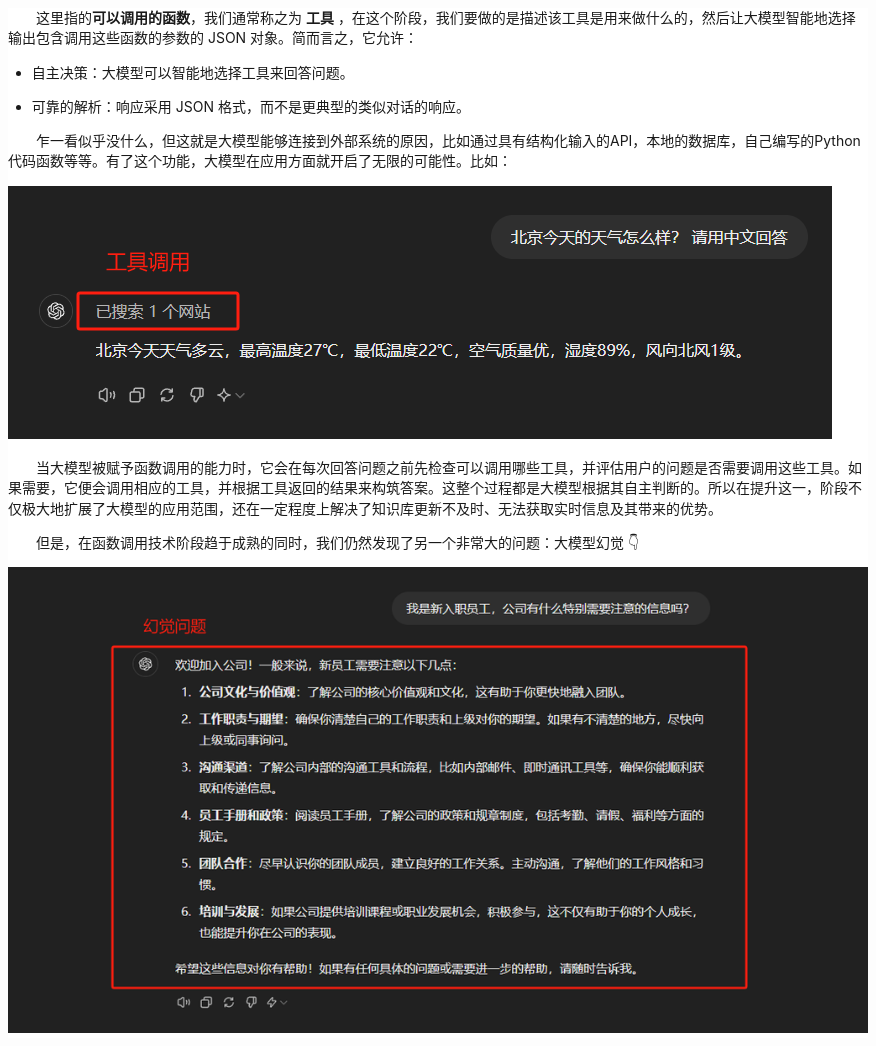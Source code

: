   这里指的**可以调用的函数**，我们通常称之为 **工具** ，在这个阶段，我们要做的是描述该工具是用来做什么的，然后让大模型智能地选择输出包含调用这些函数的参数的 JSON 对象。简而言之，它允许：

* 自主决策：大模型可以智能地选择工具来回答问题。

* 可靠的解析：响应采用 JSON 格式，而不是更典型的类似对话的响应。

  乍一看似乎没什么，但这就是大模型能够连接到外部系统的原因，比如通过具有结构化输入的API，本地的数据库，自己编写的Python代码函数等等。有了这个功能，大模型在应用方面就开启了无限的可能性。比如：

![](images/7a104db2-6981-4efb-b245-5c521bb9882a.png)

  当大模型被赋予函数调用的能力时，它会在每次回答问题之前先检查可以调用哪些工具，并评估用户的问题是否需要调用这些工具。如果需要，它便会调用相应的工具，并根据工具返回的结果来构筑答案。这整个过程都是大模型根据其自主判断的。所以在提升这一，阶段不仅极大地扩展了大模型的应用范围，还在一定程度上解决了知识库更新不及时、无法获取实时信息及其带来的优势。

  但是，在函数调用技术阶段趋于成熟的同时，我们仍然发现了另一个非常大的问题：大模型幻觉 👇

![](images/09e9e4ae-2a22-4bff-9cf2-707051e9e1a6.png)
